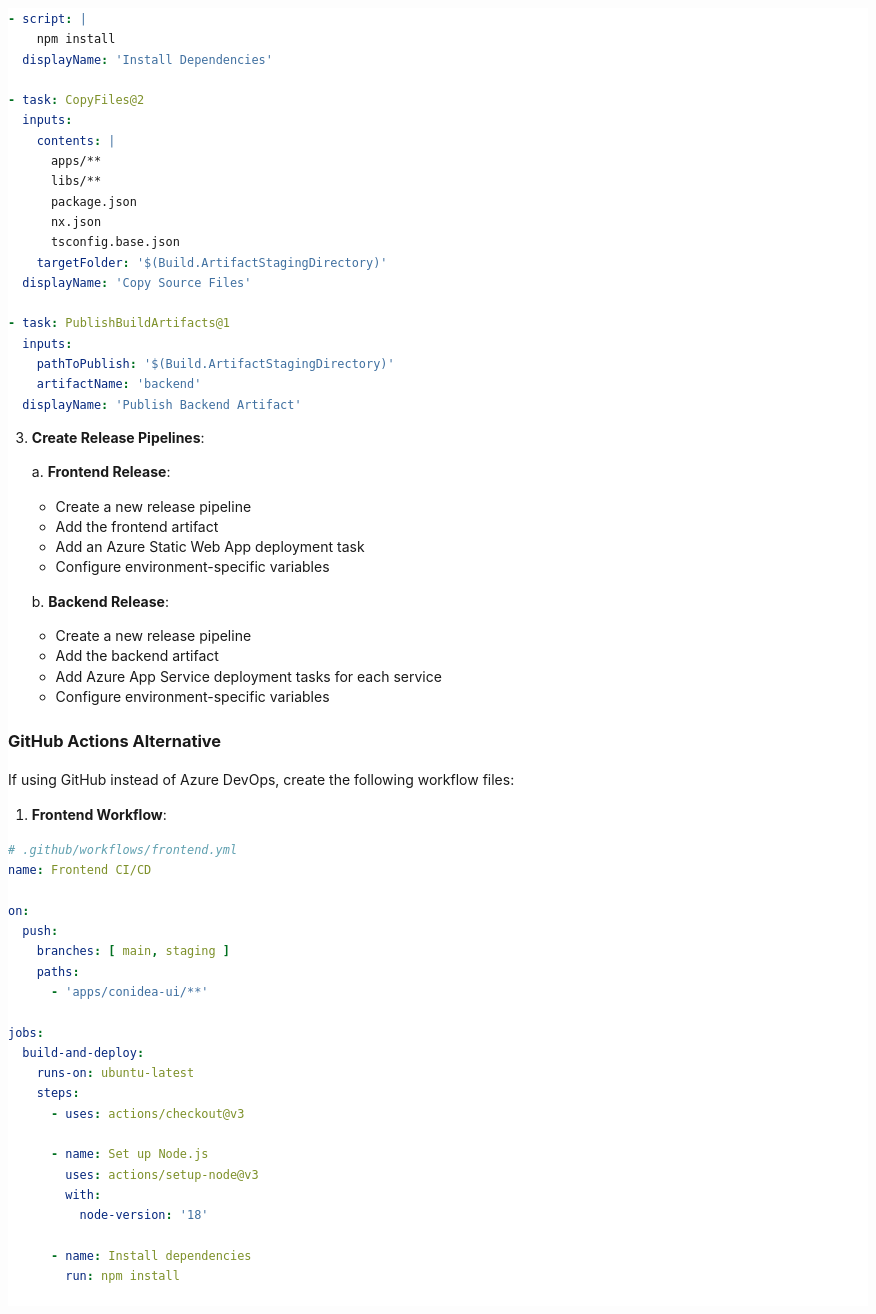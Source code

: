    ```yaml
   - script: |
       npm install
     displayName: 'Install Dependencies'

   - task: CopyFiles@2
     inputs:
       contents: |
         apps/**
         libs/**
         package.json
         nx.json
         tsconfig.base.json
       targetFolder: '$(Build.ArtifactStagingDirectory)'
     displayName: 'Copy Source Files'

   - task: PublishBuildArtifacts@1
     inputs:
       pathToPublish: '$(Build.ArtifactStagingDirectory)'
       artifactName: 'backend'
     displayName: 'Publish Backend Artifact'
   ```

3. **Create Release Pipelines**:

   a. **Frontend Release**:
   - Create a new release pipeline
   - Add the frontend artifact
   - Add an Azure Static Web App deployment task
   - Configure environment-specific variables

   b. **Backend Release**:
   - Create a new release pipeline
   - Add the backend artifact
   - Add Azure App Service deployment tasks for each service
   - Configure environment-specific variables

### GitHub Actions Alternative

If using GitHub instead of Azure DevOps, create the following workflow files:

1. **Frontend Workflow**:
```yaml
# .github/workflows/frontend.yml
name: Frontend CI/CD

on:
  push:
    branches: [ main, staging ]
    paths:
      - 'apps/conidea-ui/**'

jobs:
  build-and-deploy:
    runs-on: ubuntu-latest
    steps:
      - uses: actions/checkout@v3
      
      - name: Set up Node.js
        uses: actions/setup-node@v3
        with:
          node-version: '18'
          
      - name: Install dependencies
        run: npm install
        
```